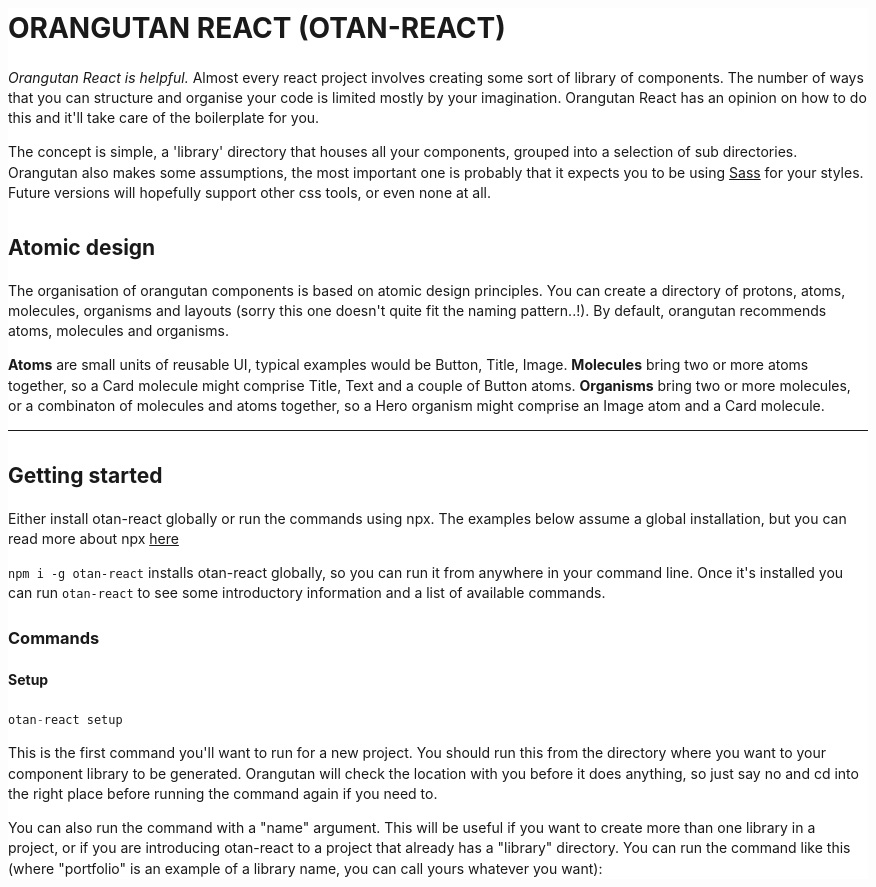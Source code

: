 # ORANGUTAN REACT (OTAN-REACT)

*Orangutan React is helpful.*
Almost every react project involves creating some sort of library of components.
The number of ways that you can structure and organise your code is limited mostly
by your imagination. Orangutan React has an opinion on how to do this and it'll
take care of the boilerplate for you.

The concept is simple, a 'library' directory that houses all your components, grouped
into a selection of sub directories. Orangutan also makes some assumptions, the most
important one is probably that it expects you to be using [Sass](https://sass-lang.com/, "sass-lang") for your styles.
Future versions will hopefully support other css tools, or even none at all.

## Atomic design

The organisation of orangutan components is based on atomic design principles. You can
create a directory of protons, atoms, molecules, organisms and layouts (sorry this
one doesn't quite fit the naming pattern..!). By default, orangutan recommends atoms,
molecules and organisms.

**Atoms** are small units of reusable UI, typical examples would be Button, Title,
Image. **Molecules** bring two or more atoms together, so a Card molecule might comprise
Title, Text and a couple of Button atoms. **Organisms** bring two or more molecules, or
a combinaton of molecules and atoms together, so a Hero organism might comprise an
Image atom and a Card molecule.

---

## Getting started

Either install otan-react globally or run the commands using npx. The examples below
assume a global installation, but you can read more about npx [here](https://www.npmjs.com/package/npx, "npx")

`npm i -g otan-react` installs otan-react globally, so you can run it from anywhere in
your command line. Once it's installed you can run `otan-react` to see some introductory
information and a list of available commands.

### Commands

#### Setup

```javascript
otan-react setup
```

This is the first command you'll want to run for a new project. You should run this from the
directory where you want to your component library to be generated. Orangutan will check the
location with you before it does anything, so just say no and cd into the right place before
running the command again if you need to.

You can also run the command with a "name" argument. This will be useful if you want to create more
than one library in a project, or if you are introducing otan-react to a project that already has a
"library" directory. You can run the command like this (where "portfolio" is an example of a library
name, you can call yours whatever you want):
